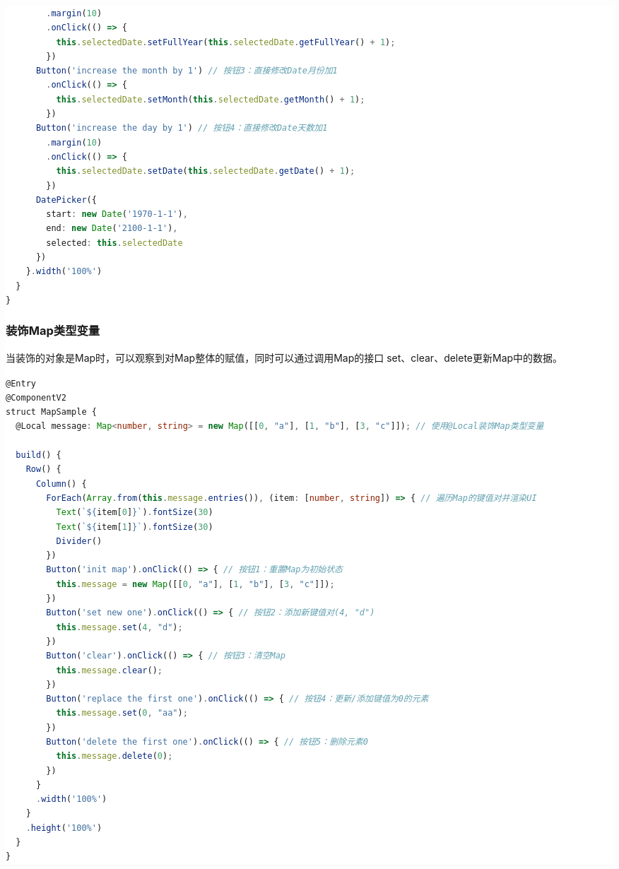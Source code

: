 ```ts
        .margin(10)
        .onClick(() => {
          this.selectedDate.setFullYear(this.selectedDate.getFullYear() + 1);
        })
      Button('increase the month by 1') // 按钮3：直接修改Date月份加1
        .onClick(() => {
          this.selectedDate.setMonth(this.selectedDate.getMonth() + 1);
        })
      Button('increase the day by 1') // 按钮4：直接修改Date天数加1
        .margin(10)
        .onClick(() => {
          this.selectedDate.setDate(this.selectedDate.getDate() + 1);
        })
      DatePicker({
        start: new Date('1970-1-1'),
        end: new Date('2100-1-1'),
        selected: this.selectedDate
      })
    }.width('100%')
  }
}
```

### 装饰Map类型变量

当装饰的对象是Map时，可以观察到对Map整体的赋值，同时可以通过调用Map的接口 set、clear、delete更新Map中的数据。

```ts
@Entry
@ComponentV2
struct MapSample {
  @Local message: Map<number, string> = new Map([[0, "a"], [1, "b"], [3, "c"]]); // 使用@Local装饰Map类型变量

  build() {
    Row() {
      Column() {
        ForEach(Array.from(this.message.entries()), (item: [number, string]) => { // 遍历Map的键值对并渲染UI
          Text(`${item[0]}`).fontSize(30)
          Text(`${item[1]}`).fontSize(30)
          Divider()
        })
        Button('init map').onClick(() => { // 按钮1：重置Map为初始状态
          this.message = new Map([[0, "a"], [1, "b"], [3, "c"]]);
        })
        Button('set new one').onClick(() => { // 按钮2：添加新键值对(4, "d")
          this.message.set(4, "d");
        })
        Button('clear').onClick(() => { // 按钮3：清空Map
          this.message.clear();
        })
        Button('replace the first one').onClick(() => { // 按钮4：更新/添加键值为0的元素
          this.message.set(0, "aa");
        })
        Button('delete the first one').onClick(() => { // 按钮5：删除元素0
          this.message.delete(0);
        })
      }
      .width('100%')
    }
    .height('100%')
  }
}
```